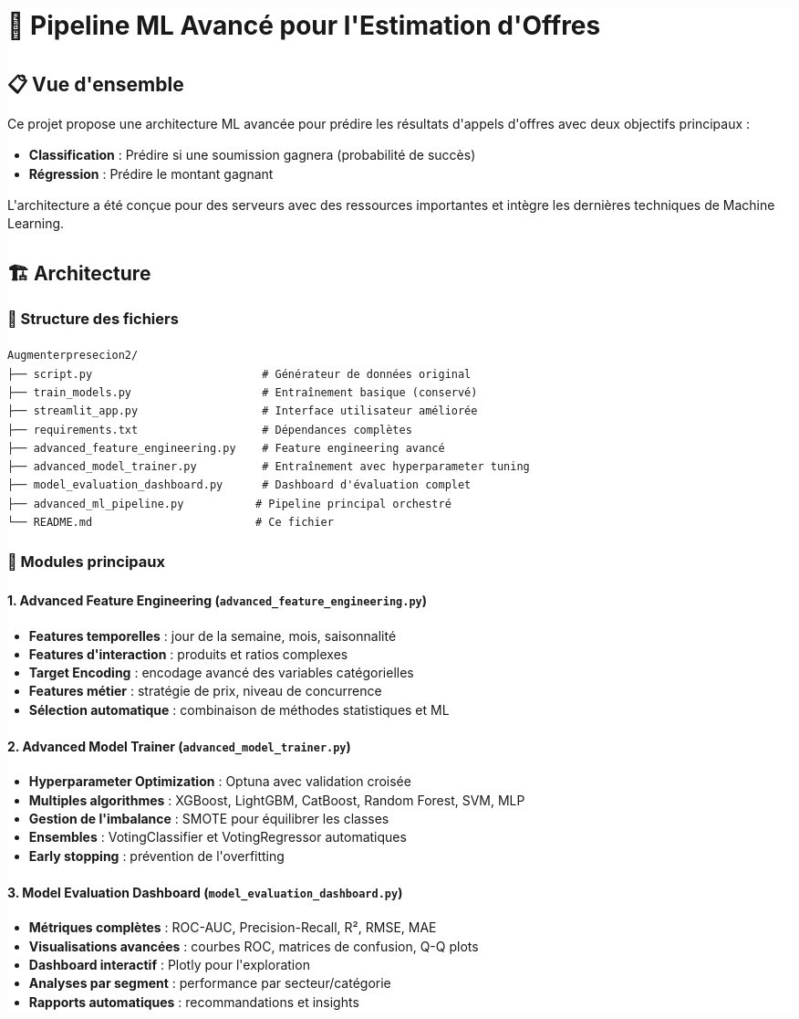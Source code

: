 # 🚀 Pipeline ML Avancé pour l'Estimation d'Offres

## 📋 Vue d'ensemble

Ce projet propose une architecture ML avancée pour prédire les résultats d'appels d'offres avec deux objectifs principaux :
- **Classification** : Prédire si une soumission gagnera (probabilité de succès)
- **Régression** : Prédire le montant gagnant

L'architecture a été conçue pour des serveurs avec des ressources importantes et intègre les dernières techniques de Machine Learning.

## 🏗️ Architecture

### 📁 Structure des fichiers

```
Augmenterpresecion2/
├── script.py                          # Générateur de données original
├── train_models.py                    # Entraînement basique (conservé)
├── streamlit_app.py                   # Interface utilisateur améliorée
├── requirements.txt                   # Dépendances complètes
├── advanced_feature_engineering.py    # Feature engineering avancé
├── advanced_model_trainer.py          # Entraînement avec hyperparameter tuning
├── model_evaluation_dashboard.py      # Dashboard d'évaluation complet
├── advanced_ml_pipeline.py           # Pipeline principal orchestré
└── README.md                         # Ce fichier
```

### 🔧 Modules principaux

#### 1. **Advanced Feature Engineering** (`advanced_feature_engineering.py`)
- **Features temporelles** : jour de la semaine, mois, saisonnalité
- **Features d'interaction** : produits et ratios complexes
- **Target Encoding** : encodage avancé des variables catégorielles
- **Features métier** : stratégie de prix, niveau de concurrence
- **Sélection automatique** : combinaison de méthodes statistiques et ML

#### 2. **Advanced Model Trainer** (`advanced_model_trainer.py`)
- **Hyperparameter Optimization** : Optuna avec validation croisée
- **Multiples algorithmes** : XGBoost, LightGBM, CatBoost, Random Forest, SVM, MLP
- **Gestion de l'imbalance** : SMOTE pour équilibrer les classes
- **Ensembles** : VotingClassifier et VotingRegressor automatiques
- **Early stopping** : prévention de l'overfitting

#### 3. **Model Evaluation Dashboard** (`model_evaluation_dashboard.py`)
- **Métriques complètes** : ROC-AUC, Precision-Recall, R², RMSE, MAE
- **Visualisations avancées** : courbes ROC, matrices de confusion, Q-Q plots
- **Dashboard interactif** : Plotly pour l'exploration
- **Analyses par segment** : performance par secteur/catégorie
- **Rapports automatiques** : recommandations et insights
